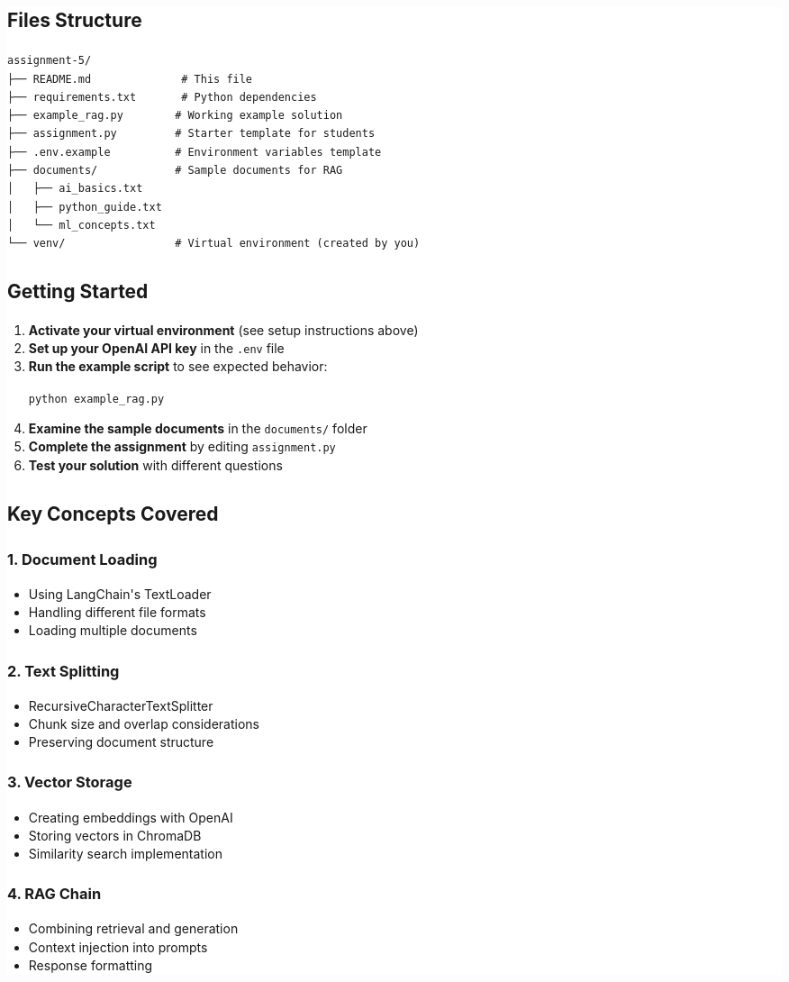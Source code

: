 ## Files Structure

```
assignment-5/
├── README.md              # This file
├── requirements.txt       # Python dependencies
├── example_rag.py        # Working example solution
├── assignment.py         # Starter template for students
├── .env.example          # Environment variables template
├── documents/            # Sample documents for RAG
│   ├── ai_basics.txt
│   ├── python_guide.txt
│   └── ml_concepts.txt
└── venv/                 # Virtual environment (created by you)
```

## Getting Started

1. **Activate your virtual environment** (see setup instructions above)
2. **Set up your OpenAI API key** in the `.env` file
3. **Run the example script** to see expected behavior:
   ```bash
   python example_rag.py
   ```
4. **Examine the sample documents** in the `documents/` folder
5. **Complete the assignment** by editing `assignment.py`
6. **Test your solution** with different questions

## Key Concepts Covered

### 1. Document Loading
- Using LangChain's TextLoader
- Handling different file formats
- Loading multiple documents

### 2. Text Splitting
- RecursiveCharacterTextSplitter
- Chunk size and overlap considerations
- Preserving document structure

### 3. Vector Storage
- Creating embeddings with OpenAI
- Storing vectors in ChromaDB
- Similarity search implementation

### 4. RAG Chain
- Combining retrieval and generation
- Context injection into prompts
- Response formatting
